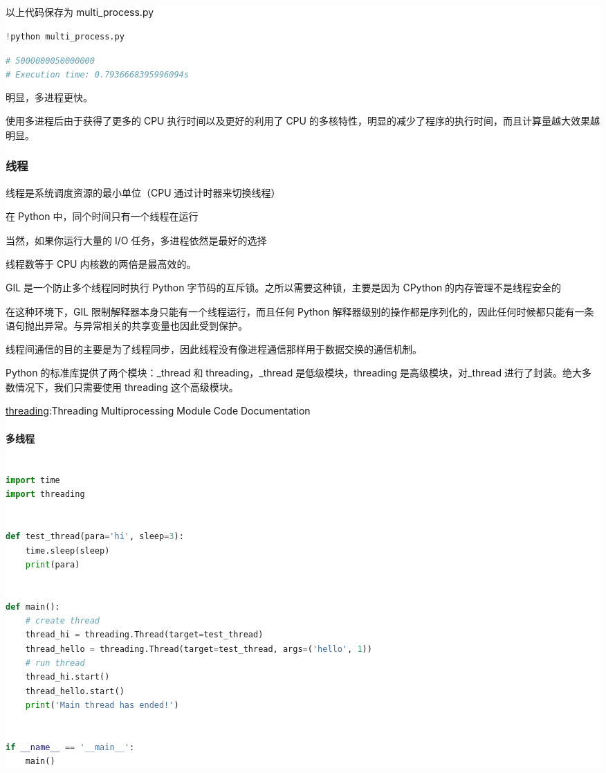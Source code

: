 以上代码保存为 multi_process.py

```python showLineNumbers
!python multi_process.py
```

```python showLineNumbers
# 5000000050000000
# Execution time: 0.7936668395996094s
```

明显，多进程更快。

使用多进程后由于获得了更多的 CPU 执行时间以及更好的利用了 CPU 的多核特性，明显的减少了程序的执行时间，而且计算量越大效果越明显。

### 线程

线程是系统调度资源的最小单位（CPU 通过计时器来切换线程）

在 Python 中，同个时间只有一个线程在运行

当然，如果你运行大量的 I/O 任务，多进程依然是最好的选择

线程数等于 CPU 内核数的两倍是最高效的。

GIL 是一个防止多个线程同时执行 Python 字节码的互斥锁。之所以需要这种锁，主要是因为 CPython 的内存管理不是线程安全的

在这种环境下，GIL 限制解释器本身只能有一个线程运行，而且任何 Python 解释器级别的操作都是序列化的，因此任何时候都只能有一条语句抛出异常。与异常相关的共享变量也因此受到保护。

线程间通信的目的主要是为了线程同步，因此线程没有像进程通信那样用于数据交换的通信机制。

Python 的标准库提供了两个模块：\_thread 和 threading，\_thread 是低级模块，threading 是高级模块，对\_thread 进行了封装。绝大多数情况下，我们只需要使用 threading 这个高级模块。

[threading](https://docs.python.org/zh-cn/3.10/library/threading.html?highlight=threading#module-threading):Threading Multiprocessing Module Code Documentation

#### 多线程

```python showLineNumbers

import time
import threading


def test_thread(para='hi', sleep=3):
    time.sleep(sleep)
    print(para)


def main():
    # create thread
    thread_hi = threading.Thread(target=test_thread)
    thread_hello = threading.Thread(target=test_thread, args=('hello', 1))
    # run thread
    thread_hi.start()
    thread_hello.start()
    print('Main thread has ended!')


if __name__ == '__main__':
    main()

```
